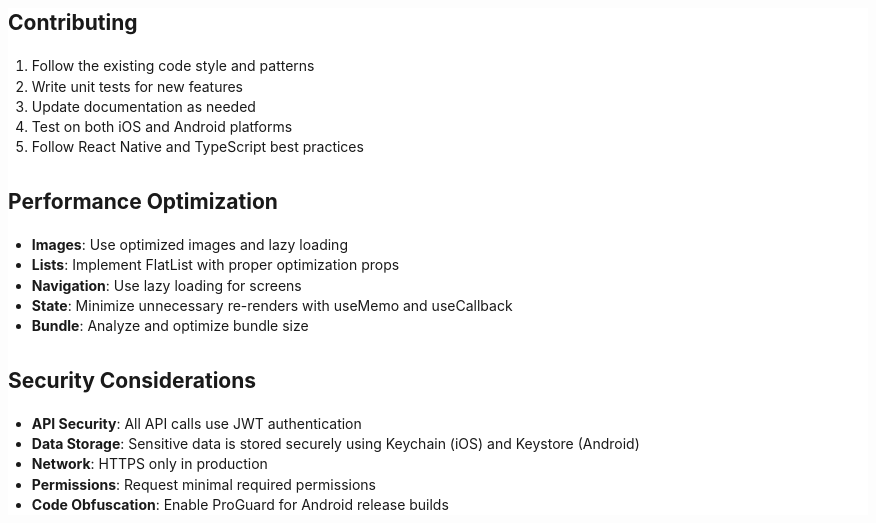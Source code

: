## Contributing

1. Follow the existing code style and patterns
2. Write unit tests for new features
3. Update documentation as needed
4. Test on both iOS and Android platforms
5. Follow React Native and TypeScript best practices

## Performance Optimization

- **Images**: Use optimized images and lazy loading
- **Lists**: Implement FlatList with proper optimization props
- **Navigation**: Use lazy loading for screens
- **State**: Minimize unnecessary re-renders with useMemo and useCallback
- **Bundle**: Analyze and optimize bundle size

## Security Considerations

- **API Security**: All API calls use JWT authentication
- **Data Storage**: Sensitive data is stored securely using Keychain (iOS) and Keystore (Android)
- **Network**: HTTPS only in production
- **Permissions**: Request minimal required permissions
- **Code Obfuscation**: Enable ProGuard for Android release builds
